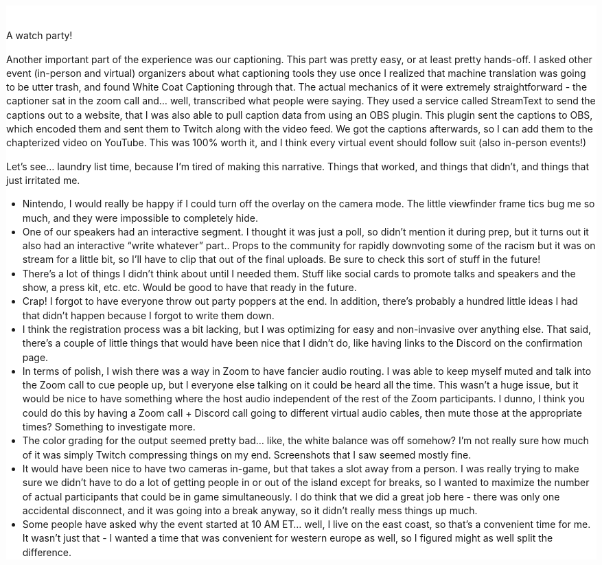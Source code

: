  

<figcaption>

A watch party!

</figcaption>



</figure>

Another important part of the experience was our captioning. This part was pretty easy, or at least pretty hands-off. I asked other event (in-person and virtual) organizers about what captioning tools they use once I realized that machine translation was going to be utter trash, and found White Coat Captioning through that. The actual mechanics of it were extremely straightforward - the captioner sat in the zoom call and… well, transcribed what people were saying. They used a service called StreamText to send the captions out to a website, that I was also able to pull caption data from using an OBS plugin. This plugin sent the captions to OBS, which encoded them and sent them to Twitch along with the video feed. We got the captions afterwards, so I can add them to the chapterized video on YouTube. This was 100% worth it, and I think every virtual event should follow suit (also in-person events!)

Let’s see… laundry list time, because I’m tired of making this narrative. Things that worked, and things that didn’t, and things that just irritated me.

- Nintendo, I would really be happy if I could turn off the overlay on the camera mode. The little viewfinder frame tics bug me so much, and they were impossible to completely hide.
- One of our speakers had an interactive segment. I thought it was just a poll, so didn’t mention it during prep, but it turns out it also had an interactive “write whatever” part.. Props to the community for rapidly downvoting some of the racism but it was on stream for a little bit, so I’ll have to clip that out of the final uploads. Be sure to check this sort of stuff in the future!
- There’s a lot of things I didn’t think about until I needed them. Stuff like social cards to promote talks and speakers and the show, a press kit, etc. etc. Would be good to have that ready in the future.
- Crap! I forgot to have everyone throw out party poppers at the end. In addition, there’s probably a hundred little ideas I had that didn’t happen because I forgot to write them down.
- I think the registration process was a bit lacking, but I was optimizing for easy and non-invasive over anything else. That said, there’s a couple of little things that would have been nice that I didn’t do, like having links to the Discord on the confirmation page.
- In terms of polish, I wish there was a way in Zoom to have fancier audio routing. I was able to keep myself muted and talk into the Zoom call to cue people up, but I everyone else talking on it could be heard all the time. This wasn’t a huge issue, but it would be nice to have something where the host audio independent of the rest of the Zoom participants. I dunno, I think you could do this by having a Zoom call + Discord call going to different virtual audio cables, then mute those at the appropriate times? Something to investigate more.
- The color grading for the output seemed pretty bad… like, the white balance was off somehow? I’m not really sure how much of it was simply Twitch compressing things on my end. Screenshots that I saw seemed mostly fine.
- It would have been nice to have two cameras in-game, but that takes a slot away from a person. I was really trying to make sure we didn’t have to do a lot of getting people in or out of the island except for breaks, so I wanted to maximize the number of actual participants that could be in game simultaneously. I do think that we did a great job here - there was only one accidental disconnect, and it was going into a break anyway, so it didn’t really mess things up much.
- Some people have asked why the event started at 10 AM ET… well, I live on the east coast, so that’s a convenient time for me. It wasn’t just that - I wanted a time that was convenient for western europe as well, so I figured might as well split the difference.
